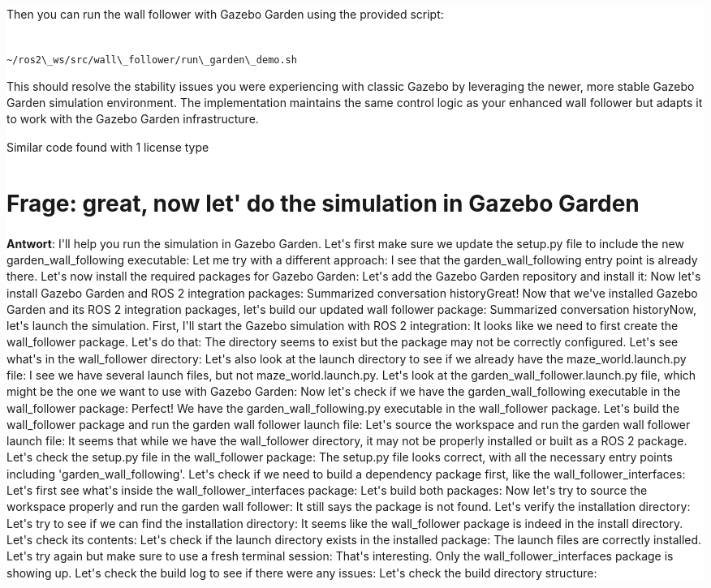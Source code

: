 

Then you can run the wall follower with Gazebo Garden using the provided script:



```bash

~/ros2\_ws/src/wall\_follower/run\_garden\_demo.sh

```



This should resolve the stability issues you were experiencing with classic Gazebo by leveraging the newer, more stable Gazebo Garden simulation environment. The implementation maintains the same control logic as your enhanced wall follower but adapts it to work with the Gazebo Garden infrastructure.



Similar code found with 1 license type



# Frage: great, now let' do the simulation in Gazebo Garden



**Antwort**: I'll help you run the simulation in Gazebo Garden. Let's first make sure we update the setup.py file to include the new garden\_wall\_following executable: Let me try with a different approach: I see that the garden\_wall\_following entry point is already there. Let's now install the required packages for Gazebo Garden: Let's add the Gazebo Garden repository and install it: Now let's install Gazebo Garden and ROS 2 integration packages: Summarized conversation historyGreat! Now that we've installed Gazebo Garden and its ROS 2 integration packages, let's build our updated wall follower package: Summarized conversation historyNow, let's launch the simulation. First, I'll start the Gazebo simulation with ROS 2 integration: It looks like we need to first create the wall\_follower package. Let's do that: The directory seems to exist but the package may not be correctly configured. Let's see what's in the wall\_follower directory: Let's also look at the launch directory to see if we already have the maze\_world.launch.py file: I see we have several launch files, but not maze\_world.launch.py. Let's look at the garden\_wall\_follower.launch.py file, which might be the one we want to use with Gazebo Garden: Now let's check if we have the garden\_wall\_following executable in the wall\_follower package: Perfect! We have the garden\_wall\_following.py executable in the wall\_follower package. Let's build the wall\_follower package and run the garden wall follower launch file: Let's source the workspace and run the garden wall follower launch file: It seems that while we have the wall\_follower directory, it may not be properly installed or built as a ROS 2 package. Let's check the setup.py file in the wall\_follower package: The setup.py file looks correct, with all the necessary entry points including 'garden\_wall\_following'. Let's check if we need to build a dependency package first, like the wall\_follower\_interfaces: Let's first see what's inside the wall\_follower\_interfaces package: Let's build both packages: Now let's try to source the workspace properly and run the garden wall follower: It still says the package is not found. Let's verify the installation directory: Let's try to see if we can find the installation directory: It seems like the wall\_follower package is indeed in the install directory. Let's check its contents: Let's check if the launch directory exists in the installed package: The launch files are correctly installed. Let's try again but make sure to use a fresh terminal session: That's interesting. Only the wall\_follower\_interfaces package is showing up. Let's check the build log to see if there were any issues: Let's check the build directory structure: 

